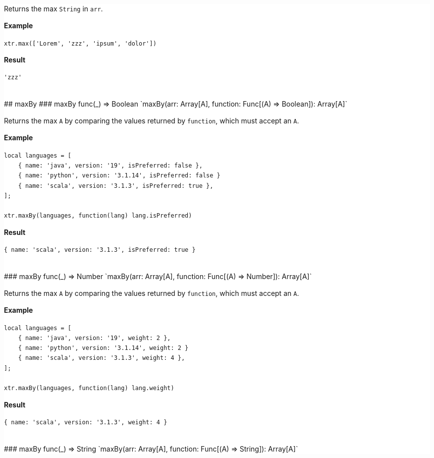Returns the max `String` in `arr`.

**Example**
```
xtr.max(['Lorem', 'zzz', 'ipsum', 'dolor'])
```
**Result**
```
'zzz'
```

<br/>
## maxBy
### maxBy func(_) => Boolean
`maxBy(arr: Array[A], function: Func[(A) => Boolean]): Array[A]`

Returns the max `A` by comparing the values returned by `function`, which must accept an `A`.

**Example**
```
local languages = [
    { name: 'java', version: '19', isPreferred: false },
    { name: 'python', version: '3.1.14', isPreferred: false }
    { name: 'scala', version: '3.1.3', isPreferred: true },
];

xtr.maxBy(languages, function(lang) lang.isPreferred)
```
**Result**
```
{ name: 'scala', version: '3.1.3', isPreferred: true }
```

<br/>
### maxBy func(_) => Number
`maxBy(arr: Array[A], function: Func[(A) => Number]): Array[A]`

Returns the max `A` by comparing the values returned by `function`, which must accept an `A`.

**Example**
```
local languages = [
    { name: 'java', version: '19', weight: 2 },
    { name: 'python', version: '3.1.14', weight: 2 }
    { name: 'scala', version: '3.1.3', weight: 4 },
];

xtr.maxBy(languages, function(lang) lang.weight)
```
**Result**
```
{ name: 'scala', version: '3.1.3', weight: 4 }
```

<br/>
### maxBy func(_) => String
`maxBy(arr: Array[A], function: Func[(A) => String]): Array[A]`
